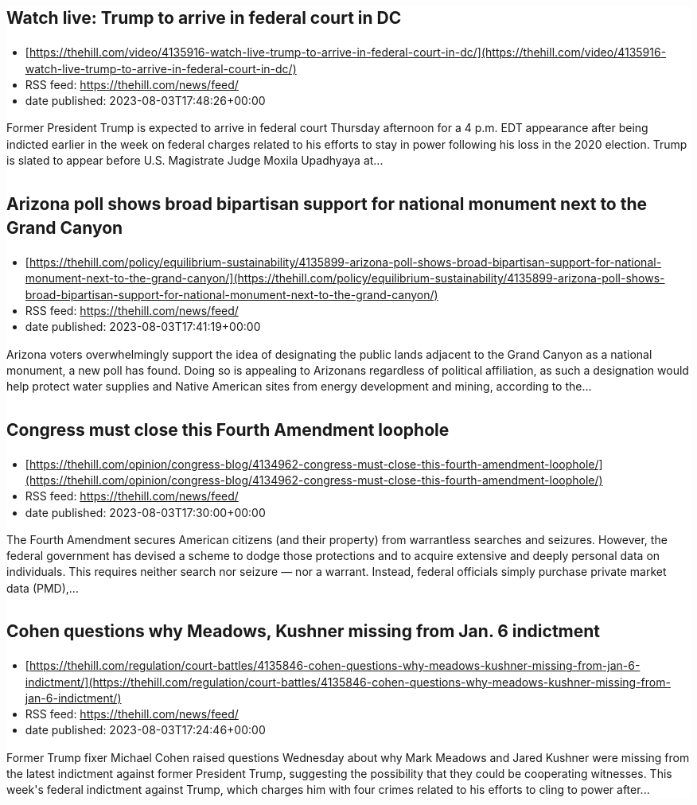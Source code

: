 ## Watch live: Trump to arrive in federal court in DC
 - [https://thehill.com/video/4135916-watch-live-trump-to-arrive-in-federal-court-in-dc/](https://thehill.com/video/4135916-watch-live-trump-to-arrive-in-federal-court-in-dc/)
 - RSS feed: https://thehill.com/news/feed/
 - date published: 2023-08-03T17:48:26+00:00

Former President Trump is expected to arrive in federal court Thursday afternoon for a 4 p.m. EDT appearance after being indicted earlier in the week on federal charges related to his efforts to stay in power following his loss in the 2020 election. Trump is slated to appear before U.S. Magistrate Judge Moxila Upadhyaya at...

## Arizona poll shows broad bipartisan support for national monument next to the Grand Canyon
 - [https://thehill.com/policy/equilibrium-sustainability/4135899-arizona-poll-shows-broad-bipartisan-support-for-national-monument-next-to-the-grand-canyon/](https://thehill.com/policy/equilibrium-sustainability/4135899-arizona-poll-shows-broad-bipartisan-support-for-national-monument-next-to-the-grand-canyon/)
 - RSS feed: https://thehill.com/news/feed/
 - date published: 2023-08-03T17:41:19+00:00

Arizona voters overwhelmingly support the idea of designating the public lands adjacent to the Grand Canyon as a national monument, a new poll has found. Doing so is appealing to Arizonans regardless of political affiliation, as such a designation would help protect water supplies and Native American sites from energy development and mining, according to the...

## Congress must close this Fourth Amendment loophole
 - [https://thehill.com/opinion/congress-blog/4134962-congress-must-close-this-fourth-amendment-loophole/](https://thehill.com/opinion/congress-blog/4134962-congress-must-close-this-fourth-amendment-loophole/)
 - RSS feed: https://thehill.com/news/feed/
 - date published: 2023-08-03T17:30:00+00:00

The Fourth Amendment secures American citizens (and their property) from warrantless searches and seizures. However, the federal government has devised a scheme to dodge those protections and to acquire extensive and deeply personal data on individuals. This requires neither search nor seizure — nor a warrant. Instead, federal officials simply purchase private market data (PMD),...

## Cohen questions why Meadows, Kushner missing from Jan. 6 indictment
 - [https://thehill.com/regulation/court-battles/4135846-cohen-questions-why-meadows-kushner-missing-from-jan-6-indictment/](https://thehill.com/regulation/court-battles/4135846-cohen-questions-why-meadows-kushner-missing-from-jan-6-indictment/)
 - RSS feed: https://thehill.com/news/feed/
 - date published: 2023-08-03T17:24:46+00:00

Former Trump fixer Michael Cohen raised questions Wednesday about why Mark Meadows and Jared Kushner were missing from the latest indictment against former President Trump, suggesting the possibility that they could be cooperating witnesses. This week's federal indictment against Trump, which charges him with four crimes related to his efforts to cling to power after...
